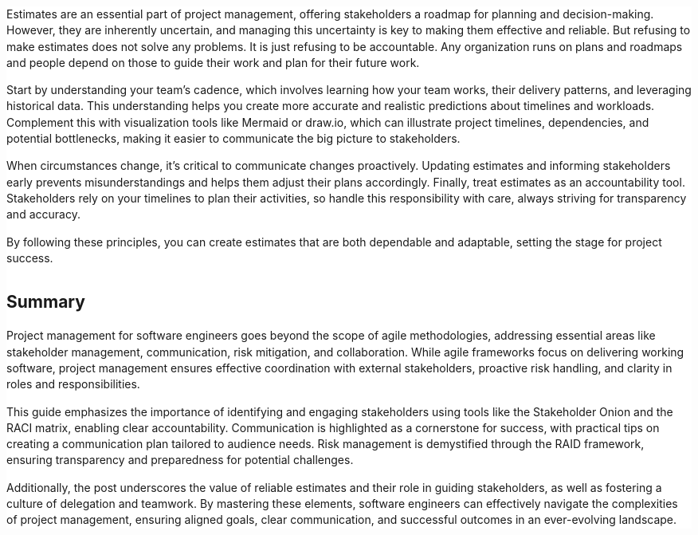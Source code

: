 Estimates are an essential part of project management, offering stakeholders a roadmap for planning and decision-making. However, they are inherently uncertain, and managing this uncertainty is key to making them effective and reliable. But refusing to make estimates does not solve any problems. It is just refusing to be accountable. Any organization runs on plans and roadmaps and people depend on those to guide their work and plan for their future work.

Start by understanding your team’s cadence, which involves learning how your team works, their delivery patterns, and leveraging historical data. This understanding helps you create more accurate and realistic predictions about timelines and workloads. Complement this with visualization tools like Mermaid or draw.io, which can illustrate project timelines, dependencies, and potential bottlenecks, making it easier to communicate the big picture to stakeholders.

When circumstances change, it’s critical to communicate changes proactively. Updating estimates and informing stakeholders early prevents misunderstandings and helps them adjust their plans accordingly. Finally, treat estimates as an accountability tool. Stakeholders rely on your timelines to plan their activities, so handle this responsibility with care, always striving for transparency and accuracy.

By following these principles, you can create estimates that are both dependable and adaptable, setting the stage for project success.

## Summary

Project management for software engineers goes beyond the scope of agile methodologies, addressing essential areas like stakeholder management, communication, risk mitigation, and collaboration. While agile frameworks focus on delivering working software, project management ensures effective coordination with external stakeholders, proactive risk handling, and clarity in roles and responsibilities.

This guide emphasizes the importance of identifying and engaging stakeholders using tools like the Stakeholder Onion and the RACI matrix, enabling clear accountability. Communication is highlighted as a cornerstone for success, with practical tips on creating a communication plan tailored to audience needs. Risk management is demystified through the RAID framework, ensuring transparency and preparedness for potential challenges.

Additionally, the post underscores the value of reliable estimates and their role in guiding stakeholders, as well as fostering a culture of delegation and teamwork. By mastering these elements, software engineers can effectively navigate the complexities of project management, ensuring aligned goals, clear communication, and successful outcomes in an ever-evolving landscape.